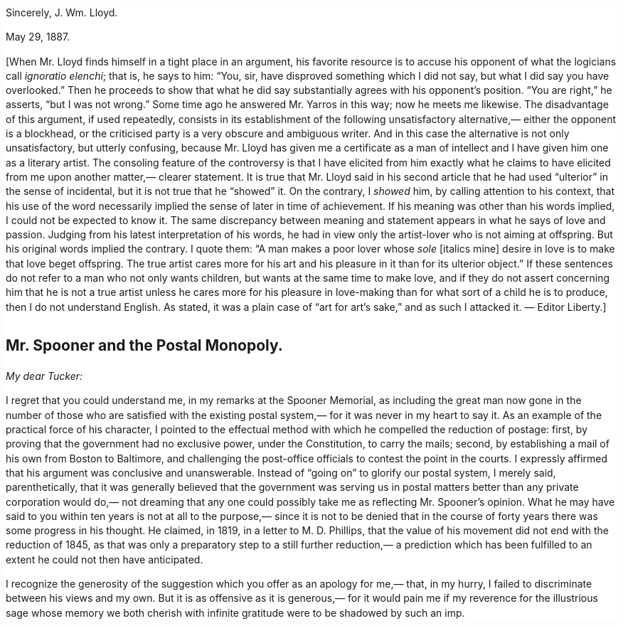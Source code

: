 Sincerely, J. Wm. Lloyd.

May 29, 1887.

[When Mr. Lloyd finds himself in a tight place in an argument, his favorite resource is to accuse his opponent of what the logicians call *ignoratio elenchi*; that is, he says to him: “You, sir, have disproved something which I did not say, but what I did say you have overlooked.” Then he proceeds to show that what he did say substantially agrees with his opponent’s position. “You are right,” he asserts, “but I was not wrong.” Some time ago he answered Mr. Yarros in this way; now he meets me likewise. The disadvantage of this argument, if used repeatedly, consists in its establishment of the following unsatisfactory alternative,— either the opponent is a blockhead, or the criticised party is a very obscure and ambiguous writer. And in this case the alternative is not only unsatisfactory, but utterly confusing, because Mr. Lloyd has given me a certificate as a man of intellect and I have given him one as a literary artist. The consoling feature of the controversy is that I have elicited from him exactly what he claims to have elicited from me upon another matter,— clearer statement. It is true that Mr. Lloyd said in his second article that he had used “ulterior” in the sense of incidental, but it is not true that he “showed” it. On the contrary, I *showed* him, by calling attention to his context, that his use of the word necessarily implied the sense of later in time of achievement. If his meaning was other than his words implied, I could not be expected to know it. The same discrepancy between meaning and statement appears in what he says of love and passion. Judging from his latest interpretation of his words, he had in view only the artist-lover who is not aiming at offspring. But his original words implied the contrary. I quote them: “A man makes a poor lover whose *sole* [italics mine] desire in love is to make that love beget offspring. The true artist cares more for his art and his pleasure in it than for its ulterior object.” If these sentences do not refer to a man who not only wants children, but wants at the same time to make love, and if they do not assert concerning him that he is not a true artist unless he cares more for his pleasure in love-making than for what sort of a child he is to produce, then I do not understand English. As stated, it was a plain case of “art for art’s sake,” and as such I attacked it. — Editor Liberty.]

## Mr. Spooner and the Postal Monopoly.

*My dear Tucker:*

I regret that you could understand me, in my remarks at the Spooner Memorial, as including the great man now gone in the number of those who are satisfied with the existing postal system,— for it was never in my heart to say it. As an example of the practical force of his character, I pointed to the effectual method with which he compelled the reduction of postage: first, by proving that the government had no exclusive power, under the Constitution, to carry the mails; second, by establishing a mail of his own from Boston to Baltimore, and challenging the post-office officials to contest the point in the courts. I expressly affirmed that his argument was conclusive and unanswerable. Instead of “going on” to glorify our postal system, I merely said, parenthetically, that it was generally believed that the government was serving us in postal matters better than any private corporation would do,— not dreaming that any one could possibly take me as reflecting Mr. Spooner’s opinion. What he may have said to you within ten years is not at all to the purpose,— since it is not to be denied that in the course of forty years there was some progress in his thought. He claimed, in 1819, in a letter to M. D. Phillips, that the value of his movement did not end with the reduction of 1845, as that was only a preparatory step to a still further reduction,— a prediction which has been fulfilled to an extent he could not then have anticipated.

I recognize the generosity of the suggestion which you offer as an apology for me,— that, in my hurry, I failed to discriminate between his views and my own. But it is as offensive as it is generous,— for it would pain me if my reverence for the illustrious sage whose memory we both cherish with infinite gratitude were to be shadowed by such an imp.
